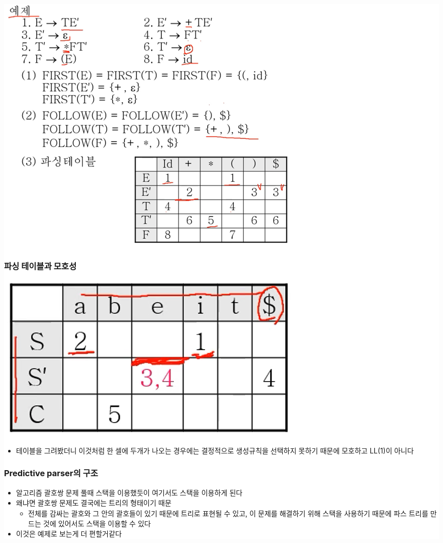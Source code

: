 ![%E1%84%8B%E1%85%B5%E1%84%85%E1%85%A9%E1%86%AB06%20-%20%E1%84%80%E1%85%AE%E1%84%86%E1%85%AE%E1%86%AB%E1%84%87%E1%85%AE%E1%86%AB%E1%84%89%E1%85%A5%E1%86%A8%E1%84%80%E1%85%B5%20%E1%84%86%E1%85%A1%E1%86%AB%E1%84%83%E1%85%B3%E1%86%AF%E1%84%80%E1%85%B5%2024a1f84b69d142d185880fccca0f0b83/image7.png](compiler.fall.2021.cse.cnu.ac.kr/images/06_24a1f84b69d142d185880fccca0f0b83/image7.png)

### 파싱 테이블과 모호성

![%E1%84%8B%E1%85%B5%E1%84%85%E1%85%A9%E1%86%AB06%20-%20%E1%84%80%E1%85%AE%E1%84%86%E1%85%AE%E1%86%AB%E1%84%87%E1%85%AE%E1%86%AB%E1%84%89%E1%85%A5%E1%86%A8%E1%84%80%E1%85%B5%20%E1%84%86%E1%85%A1%E1%86%AB%E1%84%83%E1%85%B3%E1%86%AF%E1%84%80%E1%85%B5%2024a1f84b69d142d185880fccca0f0b83/image8.png](compiler.fall.2021.cse.cnu.ac.kr/images/06_24a1f84b69d142d185880fccca0f0b83/image8.png)

- 테이블을 그려봤더니 이것처럼 한 셀에 두개가 나오는 경우에는 결정적으로 생성규칙을 선택하지 못하기 때문에 모호하고 LL(1)이 아니다

### Predictive parser의 구조

- 알고리즘 괄호쌍 문제 풀때 스택을 이용했듯이 여기서도 스택을 이용하게 된다
- 왜냐면 괄호쌍 문제도 결국에는 트리의 형태이기 때문
	- 전체를 감싸는 괄호와 그 안의 괄호들이 있기 때문에 트리로 표현될 수 있고, 이 문제를 해결하기 위해 스택을 사용하기 때문에 파스 트리를 만드는 것에 있어서도 스택을 이용할 수 있다
- 이것은 예제로 보는게 더 편할거같다
